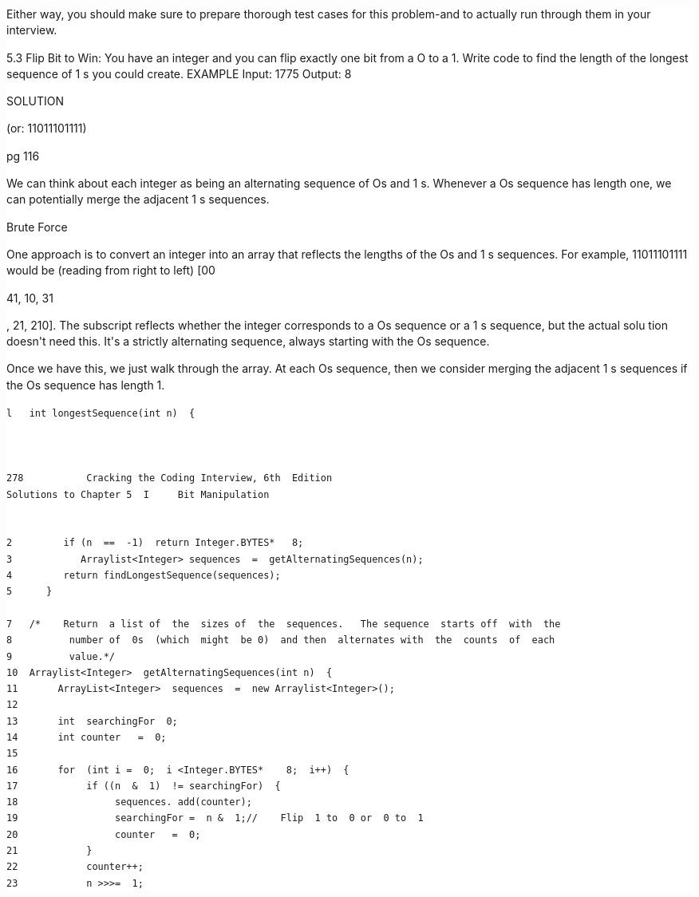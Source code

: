 Either way, you should make sure to prepare thorough  test cases for this problem-and to actually run through them in your interview.


5.3 		Flip Bit to Win: You have an integer and you can flip exactly one bit from a O to a 1. Write code to find the length of the longest sequence of 1 s you could create.
EXAMPLE 
Input:         1775
Output:       8



SOLUTION
 
(or:   11011101111)
 




pg 116 

We can think about each integer as being an alternating sequence of Os and 1 s. Whenever a Os sequence has length one, we can potentially merge the adjacent 1 s sequences.

Brute Force

One approach is to convert an integer into an array that reflects the lengths of the Os and 1 s sequences. For 
example, 11011101111 would be (reading from right to left) [00
 
41,      10,      31
 
,  21,      210]. The 
subscript reflects whether the integer corresponds to a Os sequence or a 1 s sequence, but the actual solu­
tion doesn't need this. It's a strictly alternating sequence, always starting with the Os sequence.

Once we have this, we just walk through the array. At each Os sequence, then we consider merging the adjacent 1 s sequences if the Os sequence has length 1.
```
l   int longestSequence(int n)  {



278           Cracking the Coding Interview, 6th  Edition 
Solutions to Chapter 5  I     Bit Manipulation


2         if (n  ==  -1)  return Integer.BYTES*   8;
3            Arraylist<Integer> sequences  =  getAlternatingSequences(n);
4         return findLongestSequence(sequences);
5      }

7   /*    Return  a list of  the  sizes of  the  sequences.   The sequence  starts off  with  the
8          number of  0s  (which  might  be 0)  and then  alternates with  the  counts  of  each
9          value.*/
10  Arraylist<Integer>  getAlternatingSequences(int n)  {
11       ArrayList<Integer>  sequences  =  new Arraylist<Integer>();
12
13       int  searchingFor  0;
14       int counter   =  0;
15
16       for  (int i =  0;  i <Integer.BYTES*    8;  i++)  {
17            if ((n  &  1)  != searchingFor)  {
18                 sequences. add(counter);
19                 searchingFor =  n &  1;//    Flip  1 to  0 or  0 to  1
20                 counter   =  0;
21            }
22            counter++;
23            n >>>=  1;
```
